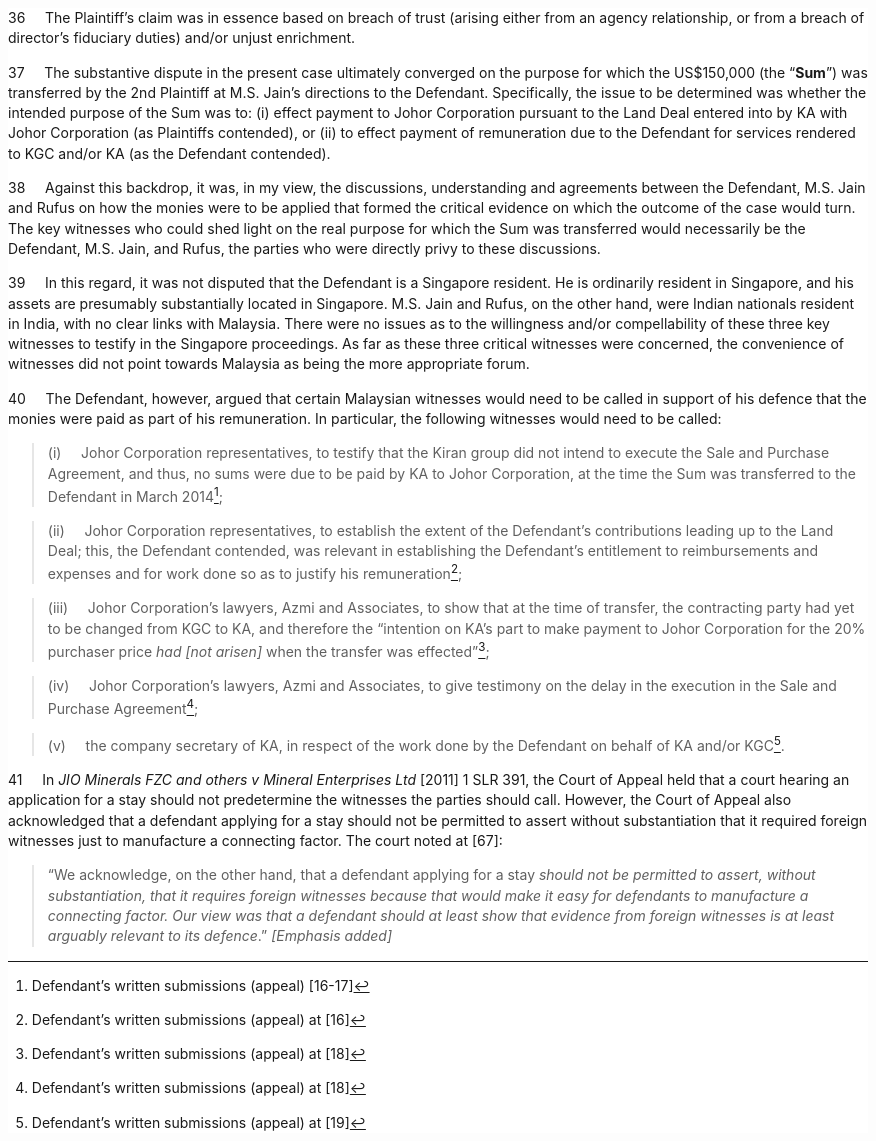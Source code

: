 36     The Plaintiff’s claim was in essence based on breach of trust (arising either from an agency relationship, or from a breach of director’s fiduciary duties) and/or unjust enrichment.

37     The substantive dispute in the present case ultimately converged on the purpose for which the US$150,000 (the “**Sum**”) was transferred by the 2nd Plaintiff at M.S. Jain’s directions to the Defendant. Specifically, the issue to be determined was whether the intended purpose of the Sum was to: (i) effect payment to Johor Corporation pursuant to the Land Deal entered into by KA with Johor Corporation (as Plaintiffs contended), or (ii) to effect payment of remuneration due to the Defendant for services rendered to KGC and/or KA (as the Defendant contended).

38     Against this backdrop, it was, in my view, the discussions, understanding and agreements between the Defendant, M.S. Jain and Rufus on how the monies were to be applied that formed the critical evidence on which the outcome of the case would turn. The key witnesses who could shed light on the real purpose for which the Sum was transferred would necessarily be the Defendant, M.S. Jain, and Rufus, the parties who were directly privy to these discussions.

39     In this regard, it was not disputed that the Defendant is a Singapore resident. He is ordinarily resident in Singapore, and his assets are presumably substantially located in Singapore. M.S. Jain and Rufus, on the other hand, were Indian nationals resident in India, with no clear links with Malaysia. There were no issues as to the willingness and/or compellability of these three key witnesses to testify in the Singapore proceedings. As far as these three critical witnesses were concerned, the convenience of witnesses did not point towards Malaysia as being the more appropriate forum.

40     The Defendant, however, argued that certain Malaysian witnesses would need to be called in support of his defence that the monies were paid as part of his remuneration. In particular, the following witnesses would need to be called:

> (i)     Johor Corporation representatives, to testify that the Kiran group did not intend to execute the Sale and Purchase Agreement, and thus, no sums were due to be paid by KA to Johor Corporation, at the time the Sum was transferred to the Defendant in March 2014[^6];

> (ii)     Johor Corporation representatives, to establish the extent of the Defendant’s contributions leading up to the Land Deal; this, the Defendant contended, was relevant in establishing the Defendant’s entitlement to reimbursements and expenses and for work done so as to justify his remuneration[^7];

> (iii)     Johor Corporation’s lawyers, Azmi and Associates, to show that at the time of transfer, the contracting party had yet to be changed from KGC to KA, and therefore the “intention on KA’s part to make payment to Johor Corporation for the 20% purchaser price _had \[not arisen\]_ when the transfer was effected”[^8];

> (iv)     Johor Corporation’s lawyers, Azmi and Associates, to give testimony on the delay in the execution in the Sale and Purchase Agreement[^9];

> (v)     the company secretary of KA, in respect of the work done by the Defendant on behalf of KA and/or KGC[^10].

41     In _JIO Minerals FZC and others v Mineral Enterprises Ltd_ <span class="citation">\[2011\] 1 SLR 391</span>, the Court of Appeal held that a court hearing an application for a stay should not predetermine the witnesses the parties should call. However, the Court of Appeal also acknowledged that a defendant applying for a stay should not be permitted to assert without substantiation that it required foreign witnesses just to manufacture a connecting factor. The court noted at \[67\]:

> “We acknowledge, on the other hand, that a defendant applying for a stay _should not be permitted to assert, without substantiation, that it requires foreign witnesses because that would make it easy for defendants to manufacture a connecting factor. Our view was that a defendant should at least show that evidence from foreign witnesses is at least arguably relevant to its defence_.” _\[Emphasis added\]_


[^1]: Rufus’ 1st affidavit dated 11 August 2020 at para \[13\] (“**Rufus’ 1st affidavit**”)
[^2]: Param Deep Singh’s affidavit dated 20 April 2020 (“**Defendant’s first affidavit**” ) at para \[50\]; and Johor Corporation’s letter dated 17 August 2014 exhibited at p. 54
[^3]: Rufus’ first affidavit at p. 76, exhibiting letter from Johor Corporation dated 17 August 2014.
[^4]: Rufus’ 1st affidavit at 20
[^5]: PD Singh’s affidavit dated 24 Sep 2020 (2nd affidavit) at para 12.
[^6]: Defendant’s written submissions (appeal) \[16-17\]
[^7]: Defendant’s written submissions (appeal) at \[16\]
[^8]: Defendant’s written submissions (appeal) at \[18\]
[^9]: Defendant’s written submissions (appeal) at \[18\]
[^10]: Defendant’s written submissions (appeal) at \[19\]
[^11]: Defendant’s submissions at \[24\]
[^12]: Defendant’s first affidavit at \[39\]
[^13]: Defendant’s appeal submissions at \[16\]
[^14]: Defendant’s first affidavit at 76-78
[^15]: At p. 448
[^16]: See Bhaskharan Sivasamy’s affidavit dated 17 May 2021 at pp 4-10
[^17]: See Lim Khoon’s affidavit dated 26 April 2021 at pp. 4-11.
[^18]: Bhaskaran Sivasamy’s first affidavit dated 15 March 2021 at p. 24-26; and Bhaskaran Sivasamy’s first affidavit dated 17 Mat 2021 at p. 4-10.